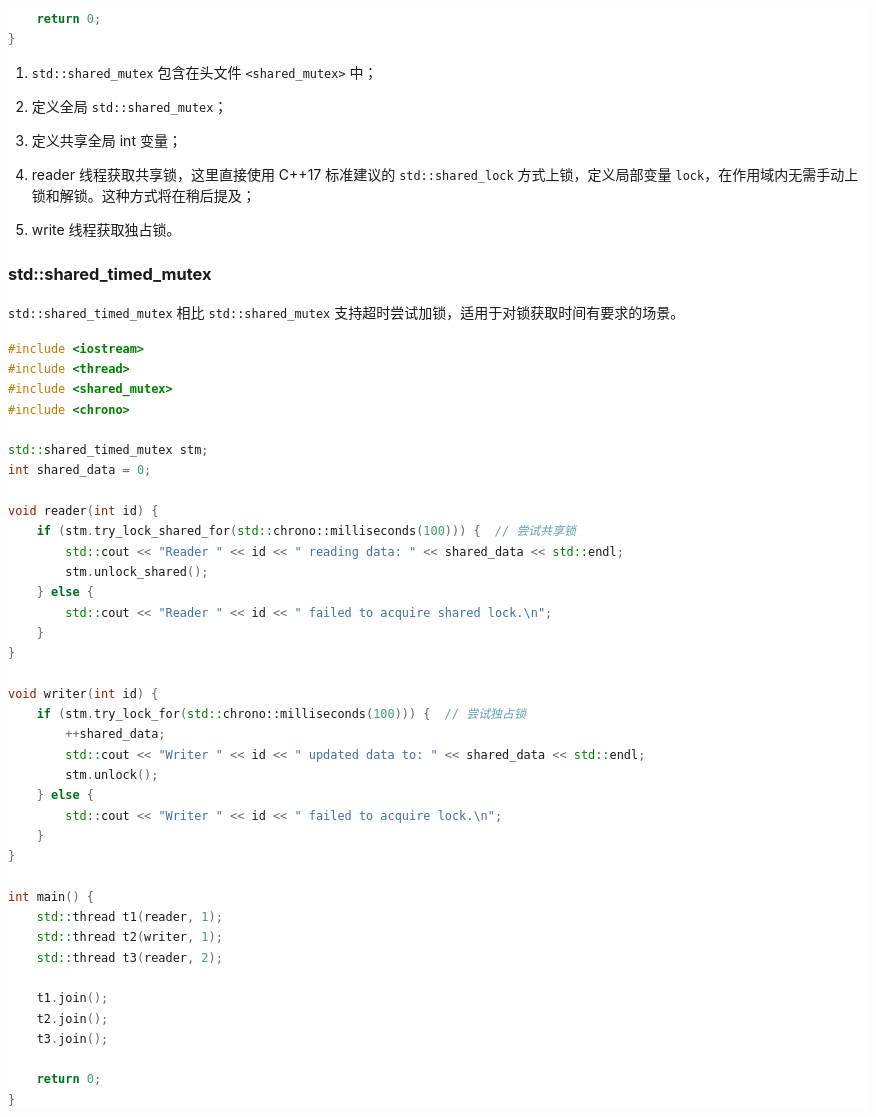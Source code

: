 ```cpp
    return 0;
}
```

1. `std::shared_mutex` 包含在头文件 `<shared_mutex>` 中；

2. 定义全局 `std::shared_mutex`；

3. 定义共享全局 int 变量；

4. reader 线程获取共享锁，这里直接使用 C++17 标准建议的 `std::shared_lock` 方式上锁，定义局部变量 `lock`，在作用域内无需手动上锁和解锁。这种方式将在稍后提及；

5. write 线程获取独占锁。

### std::shared_timed_mutex

`std::shared_timed_mutex` 相比 `std::shared_mutex` 支持超时尝试加锁，适用于对锁获取时间有要求的场景。

```cpp
#include <iostream>
#include <thread>
#include <shared_mutex>
#include <chrono>

std::shared_timed_mutex stm;
int shared_data = 0;

void reader(int id) {
    if (stm.try_lock_shared_for(std::chrono::milliseconds(100))) {  // 尝试共享锁
        std::cout << "Reader " << id << " reading data: " << shared_data << std::endl;
        stm.unlock_shared();
    } else {
        std::cout << "Reader " << id << " failed to acquire shared lock.\n";
    }
}

void writer(int id) {
    if (stm.try_lock_for(std::chrono::milliseconds(100))) {  // 尝试独占锁
        ++shared_data;
        std::cout << "Writer " << id << " updated data to: " << shared_data << std::endl;
        stm.unlock();
    } else {
        std::cout << "Writer " << id << " failed to acquire lock.\n";
    }
}

int main() {
    std::thread t1(reader, 1);
    std::thread t2(writer, 1);
    std::thread t3(reader, 2);

    t1.join();
    t2.join();
    t3.join();

    return 0;
}
```
